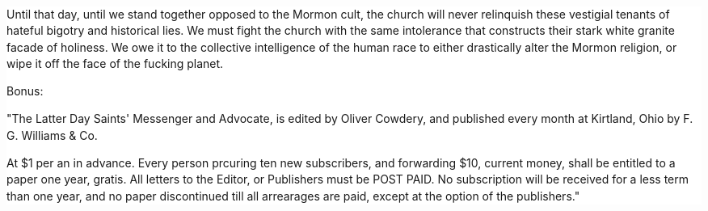 Until that day, until we stand together opposed to the Mormon cult, the
church will never relinquish these vestigial tenants of hateful bigotry
and historical lies. We must fight the church with the same intolerance
that constructs their stark white granite facade of holiness. We owe it
to the collective intelligence of the human race to either drastically
alter the Mormon religion, or wipe it off the face of the fucking
planet.

Bonus:

"The Latter Day Saints' Messenger and Advocate, is edited by Oliver
Cowdery, and published every month at Kirtland, Ohio by F. G. Williams &
Co.

At $1 per an in advance. Every person prcuring ten new subscribers, and
forwarding $10, current money, shall be entitled to a paper one year,
gratis. All letters to the Editor, or Publishers must be POST PAID. No
subscription will be received for a less term than one year, and no
paper discontinued till all arrearages are paid, except at the option of
the publishers."
